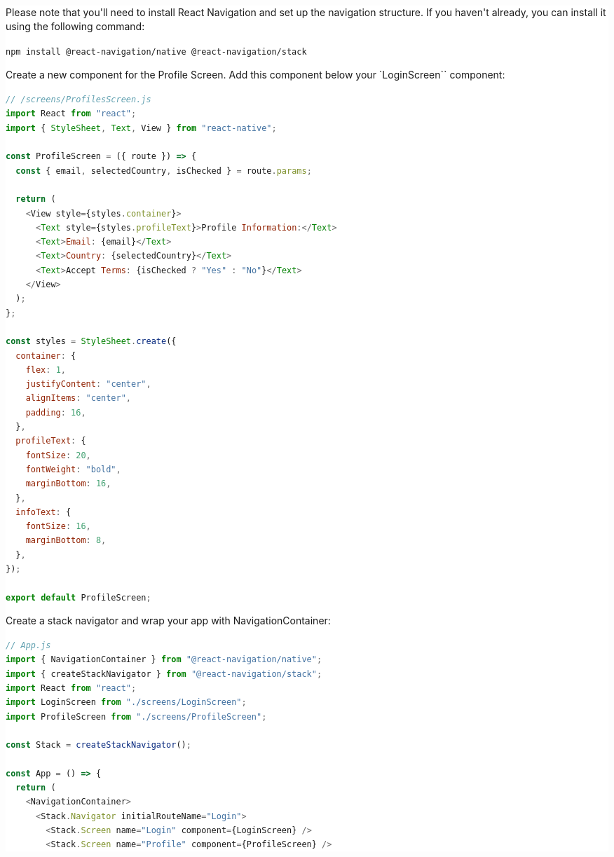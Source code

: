 Please note that you'll need to install React Navigation and set up the navigation structure. If you haven't already, you can install it using the following command:

```bash
npm install @react-navigation/native @react-navigation/stack
```

Create a new component for the Profile Screen. Add this component below your `LoginScreen`` component:

```js
// /screens/ProfilesScreen.js
import React from "react";
import { StyleSheet, Text, View } from "react-native";

const ProfileScreen = ({ route }) => {
  const { email, selectedCountry, isChecked } = route.params;

  return (
    <View style={styles.container}>
      <Text style={styles.profileText}>Profile Information:</Text>
      <Text>Email: {email}</Text>
      <Text>Country: {selectedCountry}</Text>
      <Text>Accept Terms: {isChecked ? "Yes" : "No"}</Text>
    </View>
  );
};

const styles = StyleSheet.create({
  container: {
    flex: 1,
    justifyContent: "center",
    alignItems: "center",
    padding: 16,
  },
  profileText: {
    fontSize: 20,
    fontWeight: "bold",
    marginBottom: 16,
  },
  infoText: {
    fontSize: 16,
    marginBottom: 8,
  },
});

export default ProfileScreen;
```

Create a stack navigator and wrap your app with NavigationContainer:

```js
// App.js
import { NavigationContainer } from "@react-navigation/native";
import { createStackNavigator } from "@react-navigation/stack";
import React from "react";
import LoginScreen from "./screens/LoginScreen";
import ProfileScreen from "./screens/ProfileScreen";

const Stack = createStackNavigator();

const App = () => {
  return (
    <NavigationContainer>
      <Stack.Navigator initialRouteName="Login">
        <Stack.Screen name="Login" component={LoginScreen} />
        <Stack.Screen name="Profile" component={ProfileScreen} />
```